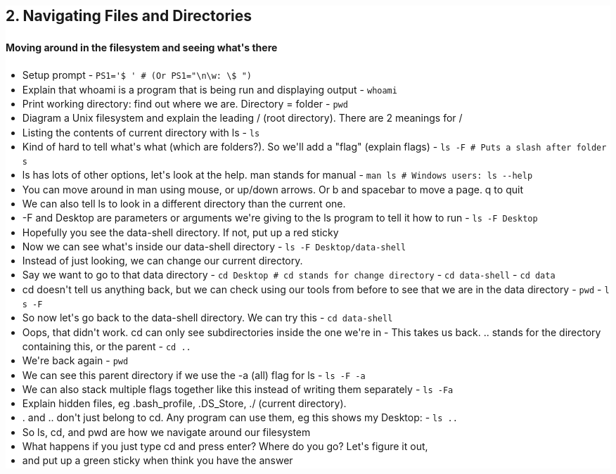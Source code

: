 
## 2. Navigating Files and Directories
#### Moving around in the filesystem and seeing what's there

-    Setup prompt
    -    `PS1='$ ' # (Or PS1="\n\w: \$ ")`
-    Explain that whoami is a program that is being run and displaying output
    -    `whoami `
-    Print working directory: find out where we are.  Directory = folder
    -    `pwd`
-    Diagram a Unix filesystem and explain the leading / (root directory). There are 2 meanings for /
-    Listing the contents of current directory with ls
    -    `ls`
-    Kind of hard to tell what's what (which are folders?).  So we'll add a "flag" (explain flags)
    -    `ls -F # Puts a slash after folders`
-    ls has lots of other options, let's look at the help. man stands for manual
    -    `man ls # Windows users: ls --help`
-    You can move around in man using mouse, or up/down arrows.  Or b and spacebar to move a page.  q to quit
-    We can also tell ls to look in a different directory than the current one.
-    -F and Desktop are parameters or arguments we're giving to the ls program to tell it how to run
    -    `ls -F Desktop`
-    Hopefully you see the data-shell directory.  If not, put up a red sticky
-    Now we can see what's inside our data-shell directory
    -    `ls -F Desktop/data-shell`
-    Instead of just looking, we can change our current directory.  
-    Say we want to go to that data directory
    -    `cd Desktop # cd stands for change directory`
    -    `cd data-shell`
    -    `cd data`
-    cd doesn't tell us anything back, but we can check using our tools from before to see that we are in the data directory
    -    `pwd`
    -    `ls -F`
-    So now let's go back to the data-shell directory.  We can try this
    -    `cd data-shell`
-    Oops, that didn't work.  cd can only see subdirectories inside the one we're in
    -    This takes us back.  .. stands for the directory containing this, or the parent
    -    `cd ..`
-    We're back again
    -    `pwd`
-    We can see this parent directory if we use the -a (all) flag for ls
    -    `ls -F -a`
-    We can also stack multiple flags together like this instead of writing them separately
    -    `ls -Fa`
-    Explain hidden files, eg .bash_profile, .DS_Store, ./ (current directory).
-    . and .. don't just belong to cd.  Any program can use them, eg this shows my Desktop:
    -    `ls ..`
-    So ls, cd, and pwd are how we navigate around our filesystem
-    What happens if you just type cd and press enter?  Where do you go?  Let's figure it out, 
-    and put up a green sticky when think you have the answer
